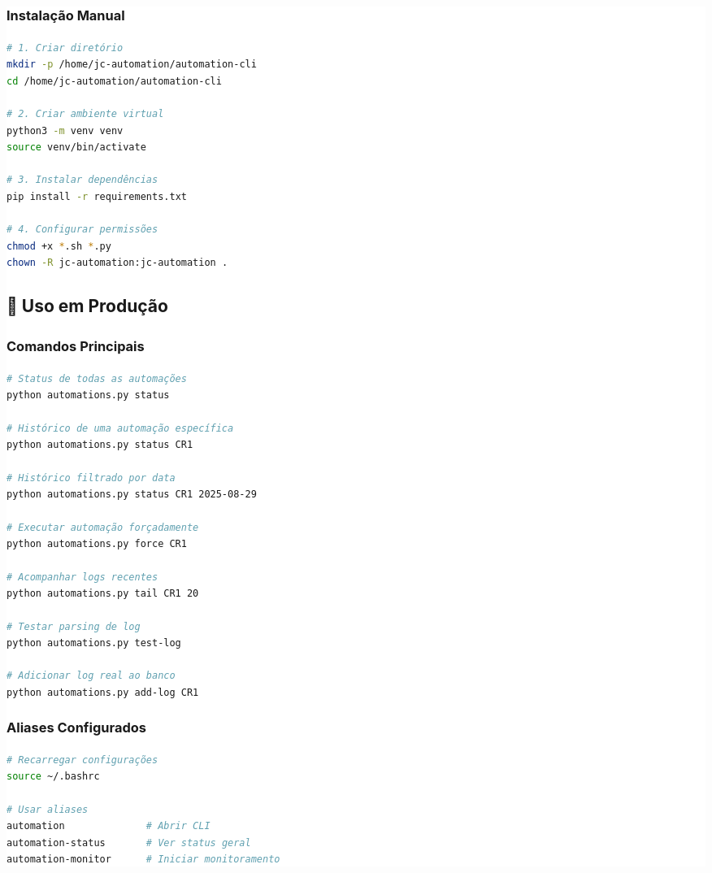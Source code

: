 ### Instalação Manual
```bash
# 1. Criar diretório
mkdir -p /home/jc-automation/automation-cli
cd /home/jc-automation/automation-cli

# 2. Criar ambiente virtual
python3 -m venv venv
source venv/bin/activate

# 3. Instalar dependências
pip install -r requirements.txt

# 4. Configurar permissões
chmod +x *.sh *.py
chown -R jc-automation:jc-automation .
```

## 📖 Uso em Produção

### Comandos Principais
```bash
# Status de todas as automações
python automations.py status

# Histórico de uma automação específica
python automations.py status CR1

# Histórico filtrado por data
python automations.py status CR1 2025-08-29

# Executar automação forçadamente
python automations.py force CR1

# Acompanhar logs recentes
python automations.py tail CR1 20

# Testar parsing de log
python automations.py test-log

# Adicionar log real ao banco
python automations.py add-log CR1
```

### Aliases Configurados
```bash
# Recarregar configurações
source ~/.bashrc

# Usar aliases
automation              # Abrir CLI
automation-status       # Ver status geral
automation-monitor      # Iniciar monitoramento
```
